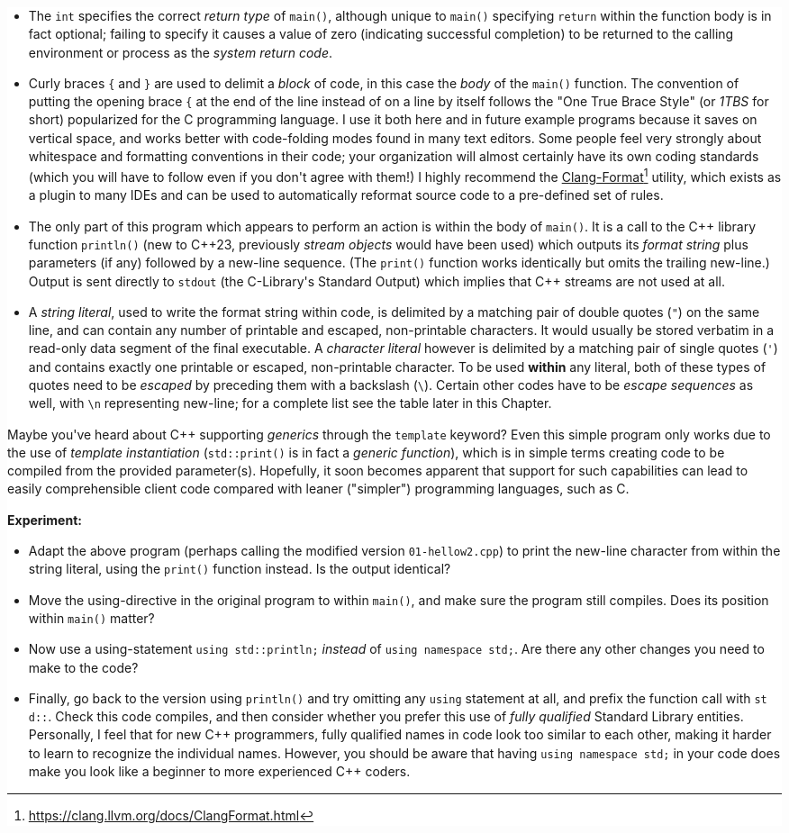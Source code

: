 * The `int` specifies the correct *return type* of `main()`, although unique to `main()` specifying `return` within the function body is in fact optional; failing to specify it causes a value of zero (indicating successful completion) to be returned to the calling environment or process as the *system return code*.

* Curly braces `{` and `}` are used to delimit a *block* of code, in this case the *body* of the `main()` function. The convention of putting the opening brace `{` at the end of the line instead of on a line by itself follows the "One True Brace Style" (or *1TBS* for short) popularized for the C programming language. I use it both here and in future example programs because it saves on vertical space, and works better with code-folding modes found in many text editors. Some people feel very strongly about whitespace and formatting conventions in their code; your organization will almost certainly have its own coding standards (which you will have to follow even if you don't agree with them!) I highly recommend the [Clang-Format](https://clang.llvm.org/docs/ClangFormat.html)[^2] utility, which exists as a plugin to many IDEs and can be used to automatically reformat source code to a pre-defined set of rules.

* The only part of this program which appears to perform an action is within the body of `main()`. It is a call to the C++ library function `println()` (new to C++23, previously *stream objects* would have been used) which outputs its *format string* plus parameters (if any) followed by a new-line sequence. (The `print()` function works identically but omits the trailing new-line.) Output is sent directly to `stdout` (the C-Library's Standard Output) which implies that C++ streams are not used at all.

* A *string literal*, used to write the format string within code, is delimited by a matching pair of double quotes (`"`) on the same line, and can contain any number of printable and escaped, non-printable characters. It would usually be stored verbatim in a read-only data segment of the final executable. A *character literal* however is delimited by a matching pair of single quotes (`'`) and contains exactly one printable or escaped, non-printable character. To be used **within** any literal, both of these types of quotes need to be *escaped* by preceding them with a backslash (`\`). Certain other codes have to be *escape sequences* as well, with `\n` representing new-line; for a complete list see the table later in this Chapter.

Maybe you've heard about C++ supporting *generics* through the `template` keyword? Even this simple program only works due to the use of *template instantiation* (`std::print()` is in fact a *generic function*), which is in simple terms creating code to be compiled from the provided parameter(s). Hopefully, it soon becomes apparent that support for such capabilities can lead to easily comprehensible client code compared with leaner ("simpler") programming languages, such as C.

**Experiment:**

* Adapt the above program (perhaps calling the modified version `01-hellow2.cpp`) to print the new-line character from within the string literal, using the `print()` function instead. Is the output identical?

* Move the using-directive in the original program to within `main()`, and make sure the program still compiles. Does its position within `main()` matter?

* Now use a using-statement `using std::println;` *instead* of `using namespace std;`. Are there any other changes you need to make to the code?

* Finally, go back to the version using `println()` and try omitting any `using` statement at all, and prefix the function call with `std::`. Check this code compiles, and then consider whether you prefer this use of *fully qualified* Standard Library entities. Personally, I feel that for new C++ programmers, fully qualified names in code look too similar to each other, making it harder to learn to recognize the individual names. However, you should be aware that having `using namespace std;` in your code does make you look like a beginner to more experienced C++ coders.


[^1]: https://learnmoderncpp.com/2019/08/03/welcome/
[^2]: https://clang.llvm.org/docs/ClangFormat.html
[^3]: http://site.icu-project.org/home
[^4]: https://www.doxygen.nl/manual/docblocks.html